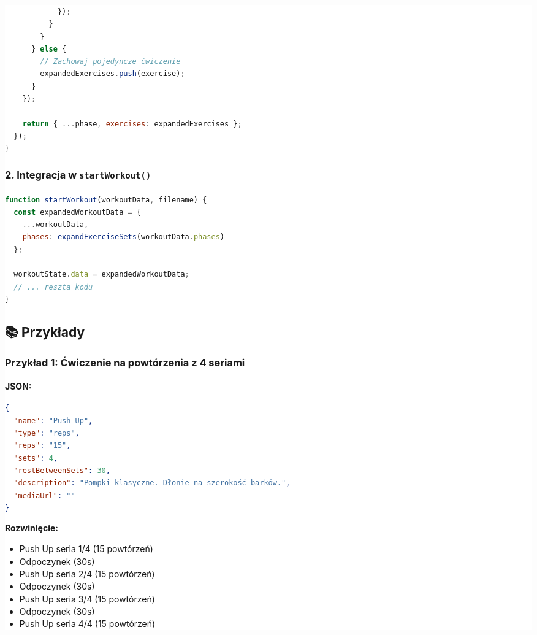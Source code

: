 ```javascript
            });
          }
        }
      } else {
        // Zachowaj pojedyncze ćwiczenie
        expandedExercises.push(exercise);
      }
    });
    
    return { ...phase, exercises: expandedExercises };
  });
}
```

### 2. Integracja w `startWorkout()`

```javascript
function startWorkout(workoutData, filename) {
  const expandedWorkoutData = {
    ...workoutData,
    phases: expandExerciseSets(workoutData.phases)
  };
  
  workoutState.data = expandedWorkoutData;
  // ... reszta kodu
}
```

## 📚 Przykłady

### Przykład 1: Ćwiczenie na powtórzenia z 4 seriami

**JSON:**
```json
{
  "name": "Push Up",
  "type": "reps",
  "reps": "15",
  "sets": 4,
  "restBetweenSets": 30,
  "description": "Pompki klasyczne. Dłonie na szerokość barków.",
  "mediaUrl": ""
}
```

**Rozwinięcie:**
- Push Up seria 1/4 (15 powtórzeń)
- Odpoczynek (30s)
- Push Up seria 2/4 (15 powtórzeń)
- Odpoczynek (30s)
- Push Up seria 3/4 (15 powtórzeń)
- Odpoczynek (30s)
- Push Up seria 4/4 (15 powtórzeń)
